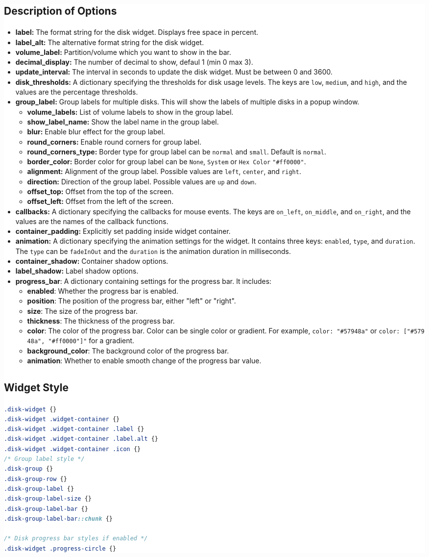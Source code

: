 ## Description of Options

- **label:** The format string for the disk widget. Displays free space in percent.
- **label_alt:** The alternative format string for the disk widget.
- **volume_label:** Partition/volume which you want to show in the bar.
- **decimal_display:** The number of decimal to show, defaul 1 (min 0 max 3).
- **update_interval:** The interval in seconds to update the disk widget. Must be between 0 and 3600.
- **disk_thresholds:** A dictionary specifying the thresholds for disk usage levels. The keys are `low`, `medium`, and `high`, and the values are the percentage thresholds.
- **group_label:** Group labels for multiple disks. This will show the labels of multiple disks in a popup window.
  - **volume_labels:** List of volume labels to show in the group label.
  - **show_label_name:** Show the label name in the group label.
  - **blur:** Enable blur effect for the group label.
  - **round_corners:** Enable round corners for group label.
  - **round_corners_type:** Border type for group label can be `normal` and `small`. Default is `normal`.
  - **border_color:** Border color for group label can be `None`, `System` or `Hex Color` `"#ff0000"`.
  - **alignment:** Alignment of the group label. Possible values are `left`, `center`, and `right`.
  - **direction:** Direction of the group label. Possible values are `up` and `down`.
  - **offset_top:** Offset from the top of the screen.
  - **offset_left:** Offset from the left of the screen.
- **callbacks:** A dictionary specifying the callbacks for mouse events. The keys are `on_left`, `on_middle`, and `on_right`, and the values are the names of the callback functions.
- **container_padding:** Explicitly set padding inside widget container.
- **animation:** A dictionary specifying the animation settings for the widget. It contains three keys: `enabled`, `type`, and `duration`. The `type` can be `fadeInOut` and the `duration` is the animation duration in milliseconds.
- **container_shadow:** Container shadow options.
- **label_shadow:** Label shadow options.
- **progress_bar**: A dictionary containing settings for the progress bar. It includes:
  - **enabled**: Whether the progress bar is enabled.
  - **position**: The position of the progress bar, either "left" or "right".
  - **size**: The size of the progress bar.
  - **thickness**: The thickness of the progress bar.
  - **color**: The color of the progress bar. Color can be single color or gradient. For example, `color: "#57948a"` or `color: ["#57948a", "#ff0000"]"` for a gradient.
  - **background_color**: The background color of the progress bar.
  - **animation**: Whether to enable smooth change of the progress bar value.

## Widget Style
```css
.disk-widget {}
.disk-widget .widget-container {}
.disk-widget .widget-container .label {}
.disk-widget .widget-container .label.alt {}
.disk-widget .widget-container .icon {}
/* Group label style */
.disk-group {}
.disk-group-row {}
.disk-group-label {}
.disk-group-label-size {}
.disk-group-label-bar {}
.disk-group-label-bar::chunk {}

/* Disk progress bar styles if enabled */
.disk-widget .progress-circle {} 
```
